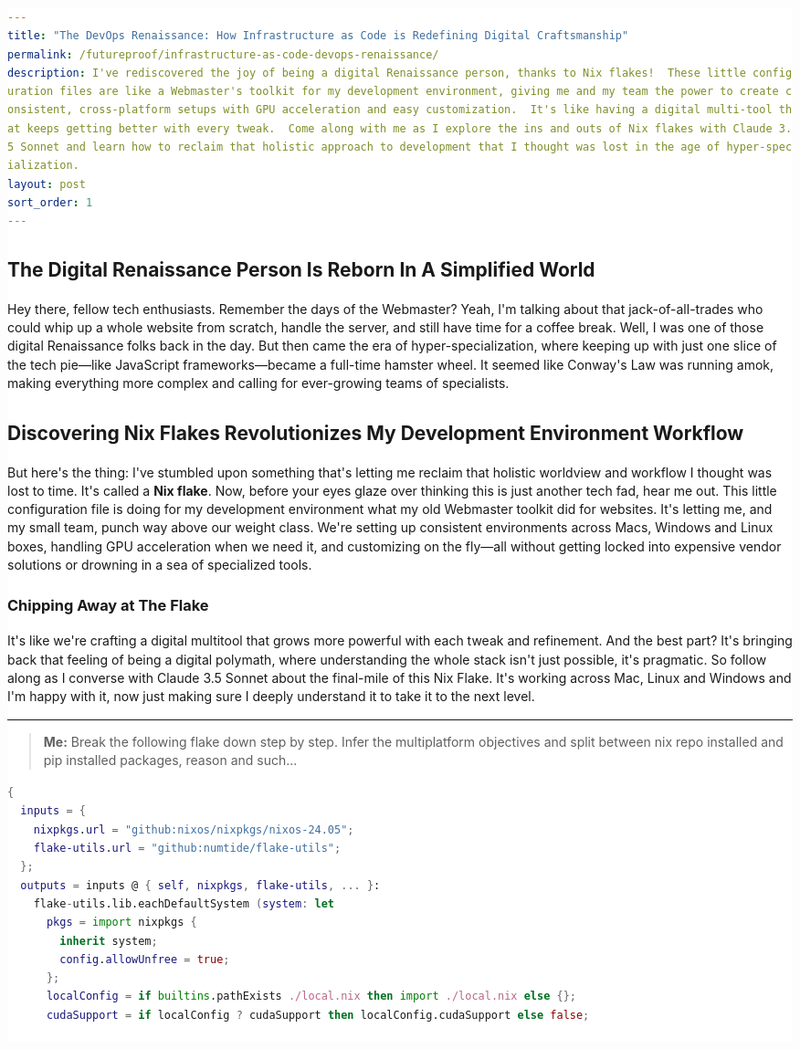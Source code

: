 ```yaml
---
title: "The DevOps Renaissance: How Infrastructure as Code is Redefining Digital Craftsmanship"
permalink: /futureproof/infrastructure-as-code-devops-renaissance/
description: I've rediscovered the joy of being a digital Renaissance person, thanks to Nix flakes!  These little configuration files are like a Webmaster's toolkit for my development environment, giving me and my team the power to create consistent, cross-platform setups with GPU acceleration and easy customization.  It's like having a digital multi-tool that keeps getting better with every tweak.  Come along with me as I explore the ins and outs of Nix flakes with Claude 3.5 Sonnet and learn how to reclaim that holistic approach to development that I thought was lost in the age of hyper-specialization.
layout: post
sort_order: 1
---
```


## The Digital Renaissance Person Is Reborn In A Simplified World

Hey there, fellow tech enthusiasts. Remember the days of the Webmaster? Yeah, I'm talking about that jack-of-all-trades who could whip up a whole website from scratch, handle the server, and still have time for a coffee break. Well, I was one of those digital Renaissance folks back in the day. But then came the era of hyper-specialization, where keeping up with just one slice of the tech pie—like JavaScript frameworks—became a full-time hamster wheel. It seemed like Conway's Law was running amok, making everything more complex and calling for ever-growing teams of specialists.

## Discovering Nix Flakes Revolutionizes My Development Environment Workflow

But here's the thing: I've stumbled upon something that's letting me reclaim that holistic worldview and workflow I thought was lost to time. It's called a **Nix flake**. Now, before your eyes glaze over thinking this is just another tech fad, hear me out. This little configuration file is doing for my development environment what my old Webmaster toolkit did for websites. It's letting me, and my small team, punch way above our weight class. We're setting up consistent environments across Macs, Windows and Linux boxes, handling GPU acceleration when we need it, and customizing on the fly—all without getting locked into expensive vendor solutions or drowning in a sea of specialized tools. 

### Chipping Away at The Flake

It's like we're crafting a digital multitool that grows more powerful with each tweak and refinement. And the best part? It's bringing back that feeling of being a digital polymath, where understanding the whole stack isn't just possible, it's pragmatic. So follow along as I converse with Claude 3.5 Sonnet about the final-mile of this Nix Flake. It's working across Mac, Linux and Windows and I'm happy with it, now just making sure I deeply understand it to take it to the next level.

---

> **Me:** Break the following flake down step by step. Infer the multiplatform objectives and split between nix repo installed and pip installed packages, reason and such...

```nix
{
  inputs = {
    nixpkgs.url = "github:nixos/nixpkgs/nixos-24.05";
    flake-utils.url = "github:numtide/flake-utils";
  };
  outputs = inputs @ { self, nixpkgs, flake-utils, ... }:
    flake-utils.lib.eachDefaultSystem (system: let
      pkgs = import nixpkgs {
        inherit system;
        config.allowUnfree = true;
      };
      localConfig = if builtins.pathExists ./local.nix then import ./local.nix else {};
      cudaSupport = if localConfig ? cudaSupport then localConfig.cudaSupport else false;
      
```